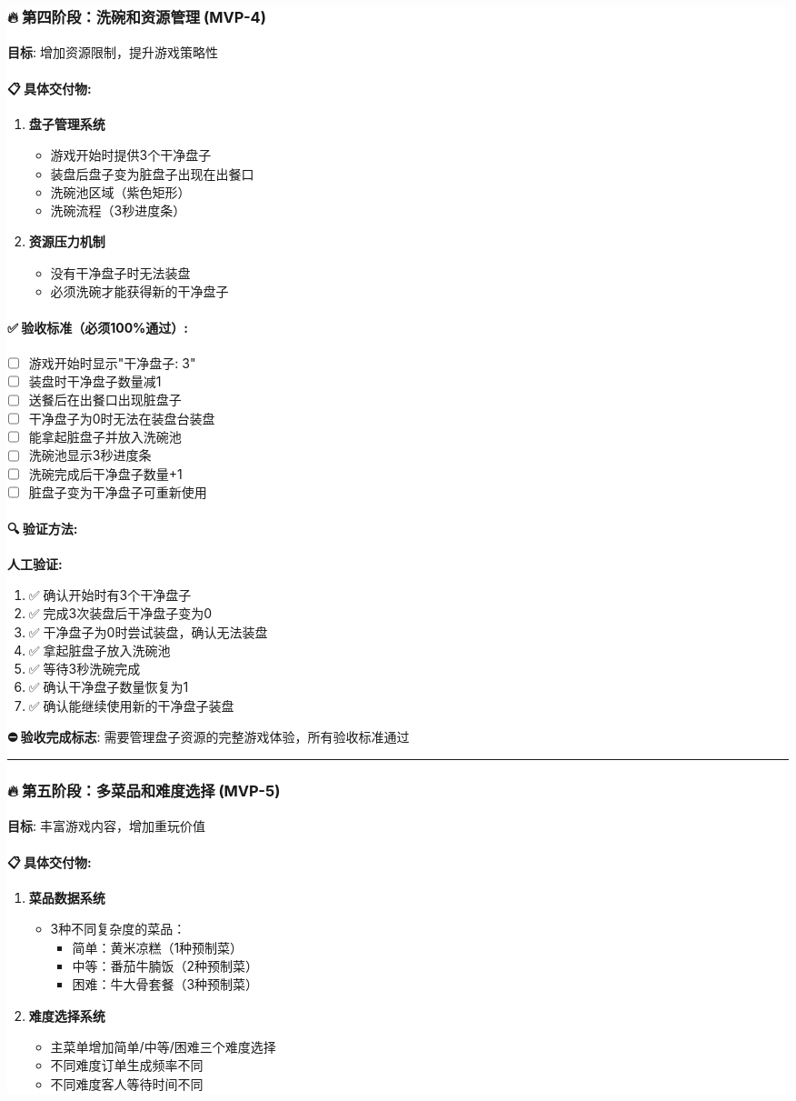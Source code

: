 
### 🔥 第四阶段：洗碗和资源管理 (MVP-4)
**目标**: 增加资源限制，提升游戏策略性

#### 📋 具体交付物:
1. **盘子管理系统**
   - 游戏开始时提供3个干净盘子
   - 装盘后盘子变为脏盘子出现在出餐口
   - 洗碗池区域（紫色矩形）
   - 洗碗流程（3秒进度条）

2. **资源压力机制**
   - 没有干净盘子时无法装盘
   - 必须洗碗才能获得新的干净盘子

#### ✅ 验收标准（必须100%通过）:
- [ ] 游戏开始时显示"干净盘子: 3"
- [ ] 装盘时干净盘子数量减1
- [ ] 送餐后在出餐口出现脏盘子
- [ ] 干净盘子为0时无法在装盘台装盘
- [ ] 能拿起脏盘子并放入洗碗池
- [ ] 洗碗池显示3秒进度条
- [ ] 洗碗完成后干净盘子数量+1
- [ ] 脏盘子变为干净盘子可重新使用

#### 🔍 验证方法:
**人工验证:**
1. ✅ 确认开始时有3个干净盘子
2. ✅ 完成3次装盘后干净盘子变为0
3. ✅ 干净盘子为0时尝试装盘，确认无法装盘
4. ✅ 拿起脏盘子放入洗碗池
5. ✅ 等待3秒洗碗完成
6. ✅ 确认干净盘子数量恢复为1
7. ✅ 确认能继续使用新的干净盘子装盘

**⛔ 验收完成标志**: 需要管理盘子资源的完整游戏体验，所有验收标准通过

---

### 🔥 第五阶段：多菜品和难度选择 (MVP-5)
**目标**: 丰富游戏内容，增加重玩价值

#### 📋 具体交付物:
1. **菜品数据系统**
   - 3种不同复杂度的菜品：
     - 简单：黄米凉糕（1种预制菜）
     - 中等：番茄牛腩饭（2种预制菜）  
     - 困难：牛大骨套餐（3种预制菜）

2. **难度选择系统**
   - 主菜单增加简单/中等/困难三个难度选择
   - 不同难度订单生成频率不同
   - 不同难度客人等待时间不同
